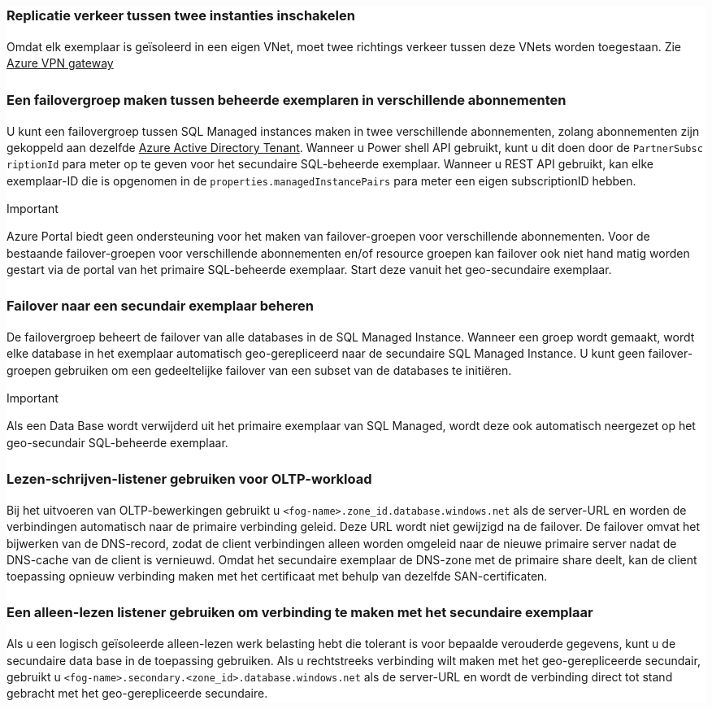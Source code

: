 ### <a name="enabling-replication-traffic-between-two-instances"></a>Replicatie verkeer tussen twee instanties inschakelen

Omdat elk exemplaar is geïsoleerd in een eigen VNet, moet twee richtings verkeer tussen deze VNets worden toegestaan. Zie [Azure VPN gateway](../../vpn-gateway/vpn-gateway-about-vpngateways.md)

### <a name="creating-a-failover-group-between-managed-instances-in-different-subscriptions"></a>Een failovergroep maken tussen beheerde exemplaren in verschillende abonnementen

U kunt een failovergroep tussen SQL Managed instances maken in twee verschillende abonnementen, zolang abonnementen zijn gekoppeld aan dezelfde [Azure Active Directory Tenant](https://docs.microsoft.com/azure/active-directory/fundamentals/active-directory-whatis#terminology). Wanneer u Power shell API gebruikt, kunt u dit doen door de `PartnerSubscriptionId` para meter op te geven voor het secundaire SQL-beheerde exemplaar. Wanneer u REST API gebruikt, kan elke exemplaar-ID die is opgenomen in de `properties.managedInstancePairs` para meter een eigen subscriptionID hebben.
  
> [!IMPORTANT]
> Azure Portal biedt geen ondersteuning voor het maken van failover-groepen voor verschillende abonnementen. Voor de bestaande failover-groepen voor verschillende abonnementen en/of resource groepen kan failover ook niet hand matig worden gestart via de portal van het primaire SQL-beheerde exemplaar. Start deze vanuit het geo-secundaire exemplaar.

### <a name="managing-failover-to-secondary-instance"></a>Failover naar een secundair exemplaar beheren

De failovergroep beheert de failover van alle databases in de SQL Managed Instance. Wanneer een groep wordt gemaakt, wordt elke database in het exemplaar automatisch geo-gerepliceerd naar de secundaire SQL Managed Instance. U kunt geen failover-groepen gebruiken om een gedeeltelijke failover van een subset van de databases te initiëren.

> [!IMPORTANT]
> Als een Data Base wordt verwijderd uit het primaire exemplaar van SQL Managed, wordt deze ook automatisch neergezet op het geo-secundair SQL-beheerde exemplaar.

### <a name="using-read-write-listener-for-oltp-workload"></a>Lezen-schrijven-listener gebruiken voor OLTP-workload

Bij het uitvoeren van OLTP-bewerkingen gebruikt u `<fog-name>.zone_id.database.windows.net` als de server-URL en worden de verbindingen automatisch naar de primaire verbinding geleid. Deze URL wordt niet gewijzigd na de failover. De failover omvat het bijwerken van de DNS-record, zodat de client verbindingen alleen worden omgeleid naar de nieuwe primaire server nadat de DNS-cache van de client is vernieuwd. Omdat het secundaire exemplaar de DNS-zone met de primaire share deelt, kan de client toepassing opnieuw verbinding maken met het certificaat met behulp van dezelfde SAN-certificaten.

### <a name="using-read-only-listener-to-connect-to-the-secondary-instance"></a>Een alleen-lezen listener gebruiken om verbinding te maken met het secundaire exemplaar

Als u een logisch geïsoleerde alleen-lezen werk belasting hebt die tolerant is voor bepaalde verouderde gegevens, kunt u de secundaire data base in de toepassing gebruiken. Als u rechtstreeks verbinding wilt maken met het geo-gerepliceerde secundair, gebruikt u `<fog-name>.secondary.<zone_id>.database.windows.net` als de server-URL en wordt de verbinding direct tot stand gebracht met het geo-gerepliceerde secundaire.
